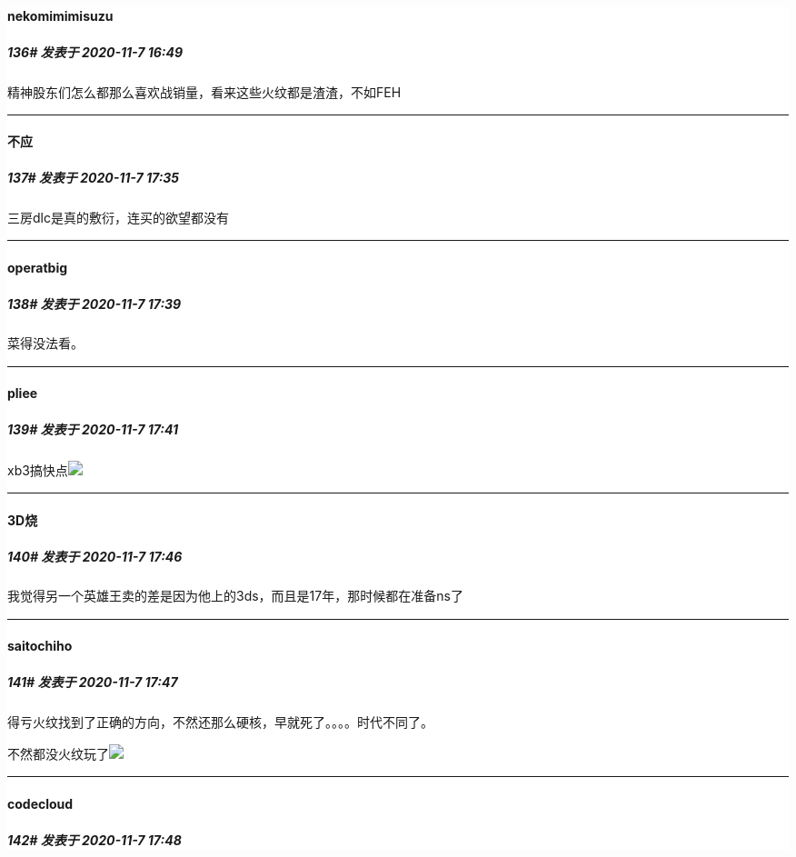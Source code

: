 ####  nekomimimisuzu  
##### 136#       发表于 2020-11-7 16:49


精神股东们怎么都那么喜欢战销量，看来这些火纹都是渣渣，不如FEH


-----

####  不应  
##### 137#       发表于 2020-11-7 17:35


三房dlc是真的敷衍，连买的欲望都没有


-----

####  operatbig  
##### 138#       发表于 2020-11-7 17:39


菜得没法看。


-----

####  pliee  
##### 139#       发表于 2020-11-7 17:41


xb3搞快点<img src="https://static.saraba1st.com/image/smiley/face2017/130.png" referrerpolicy="no-referrer">


-----

####  3D烧  
##### 140#       发表于 2020-11-7 17:46


我觉得另一个英雄王卖的差是因为他上的3ds，而且是17年，那时候都在准备ns了


-----

####  saitochiho  
##### 141#       发表于 2020-11-7 17:47


得亏火纹找到了正确的方向，不然还那么硬核，早就死了。。。。时代不同了。

不然都没火纹玩了<img src="https://static.saraba1st.com/image/smiley/face2017/125.png" referrerpolicy="no-referrer">


-----

####  codecloud  
##### 142#       发表于 2020-11-7 17:48
